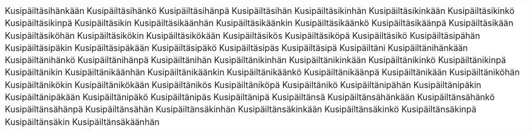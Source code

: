 Kusipäiltäsihänkään
Kusipäiltäsihänkö
Kusipäiltäsihänpä
Kusipäiltäsihän
Kusipäiltäsikinhän
Kusipäiltäsikinkään
Kusipäiltäsikinkö
Kusipäiltäsikinpä
Kusipäiltäsikin
Kusipäiltäsikäänhän
Kusipäiltäsikäänkin
Kusipäiltäsikäänkö
Kusipäiltäsikäänpä
Kusipäiltäsikään
Kusipäiltäsiköhän
Kusipäiltäsikökin
Kusipäiltäsikökään
Kusipäiltäsikös
Kusipäiltäsiköpä
Kusipäiltäsikö
Kusipäiltäsipähän
Kusipäiltäsipäkin
Kusipäiltäsipäkään
Kusipäiltäsipäkö
Kusipäiltäsipäs
Kusipäiltäsipä
Kusipäiltäni
Kusipäiltänihänkään
Kusipäiltänihänkö
Kusipäiltänihänpä
Kusipäiltänihän
Kusipäiltänikinhän
Kusipäiltänikinkään
Kusipäiltänikinkö
Kusipäiltänikinpä
Kusipäiltänikin
Kusipäiltänikäänhän
Kusipäiltänikäänkin
Kusipäiltänikäänkö
Kusipäiltänikäänpä
Kusipäiltänikään
Kusipäiltäniköhän
Kusipäiltänikökin
Kusipäiltänikökään
Kusipäiltänikös
Kusipäiltäniköpä
Kusipäiltänikö
Kusipäiltänipähän
Kusipäiltänipäkin
Kusipäiltänipäkään
Kusipäiltänipäkö
Kusipäiltänipäs
Kusipäiltänipä
Kusipäiltänsä
Kusipäiltänsähänkään
Kusipäiltänsähänkö
Kusipäiltänsähänpä
Kusipäiltänsähän
Kusipäiltänsäkinhän
Kusipäiltänsäkinkään
Kusipäiltänsäkinkö
Kusipäiltänsäkinpä
Kusipäiltänsäkin
Kusipäiltänsäkäänhän